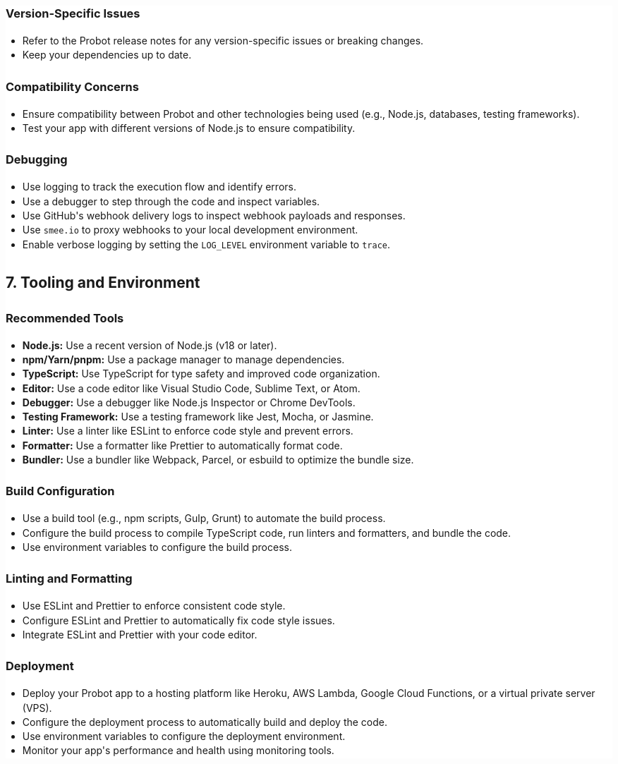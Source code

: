 ### Version-Specific Issues

- Refer to the Probot release notes for any version-specific issues or breaking changes.
- Keep your dependencies up to date.

### Compatibility Concerns

- Ensure compatibility between Probot and other technologies being used (e.g., Node.js, databases, testing frameworks).
- Test your app with different versions of Node.js to ensure compatibility.

### Debugging

- Use logging to track the execution flow and identify errors.
- Use a debugger to step through the code and inspect variables.
- Use GitHub's webhook delivery logs to inspect webhook payloads and responses.
- Use `smee.io` to proxy webhooks to your local development environment.
- Enable verbose logging by setting the `LOG_LEVEL` environment variable to `trace`.

## 7. Tooling and Environment

### Recommended Tools

- **Node.js:** Use a recent version of Node.js (v18 or later).
- **npm/Yarn/pnpm:** Use a package manager to manage dependencies.
- **TypeScript:** Use TypeScript for type safety and improved code organization.
- **Editor:** Use a code editor like Visual Studio Code, Sublime Text, or Atom.
- **Debugger:** Use a debugger like Node.js Inspector or Chrome DevTools.
- **Testing Framework:** Use a testing framework like Jest, Mocha, or Jasmine.
- **Linter:** Use a linter like ESLint to enforce code style and prevent errors.
- **Formatter:** Use a formatter like Prettier to automatically format code.
- **Bundler:** Use a bundler like Webpack, Parcel, or esbuild to optimize the bundle size.

### Build Configuration

- Use a build tool (e.g., npm scripts, Gulp, Grunt) to automate the build process.
- Configure the build process to compile TypeScript code, run linters and formatters, and bundle the code.
- Use environment variables to configure the build process.

### Linting and Formatting

- Use ESLint and Prettier to enforce consistent code style.
- Configure ESLint and Prettier to automatically fix code style issues.
- Integrate ESLint and Prettier with your code editor.

### Deployment

- Deploy your Probot app to a hosting platform like Heroku, AWS Lambda, Google Cloud Functions, or a virtual private server (VPS).
- Configure the deployment process to automatically build and deploy the code.
- Use environment variables to configure the deployment environment.
- Monitor your app's performance and health using monitoring tools.

